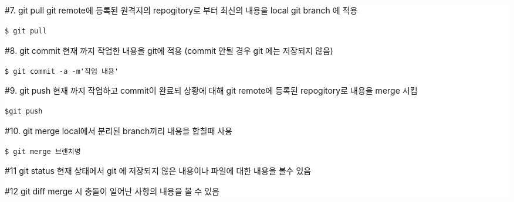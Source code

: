 #7. git pull
git remote에 등록된 원격지의 repogitory로 부터 최신의 내용을 local git branch 에 적용
```
$ git pull
```
#8. git commit
현재 까지 작업한 내용을 git에 적용 (commit 안될 경우 git 에는 저장되지 않음) 
```
$ git commit -a -m'작업 내용'
```

#9. git push 
현재 까지 작업하고 commit이 완료되 상황에 대해 git remote에 등록된 repogitory로 내용을 merge 시킴
```
$git push
```

#10. git merge
local에서 분리된 branch끼리 내용을 합칠때 사용
```
$ git merge 브랜치명
```

#11 git status
현재 상태에서 git 에 저장되지 않은 내용이나 파일에 대한 내용을 볼수 있음 

#12 git diff
merge 시 충돌이 일어난 사항의 내용을 볼 수 있음 

